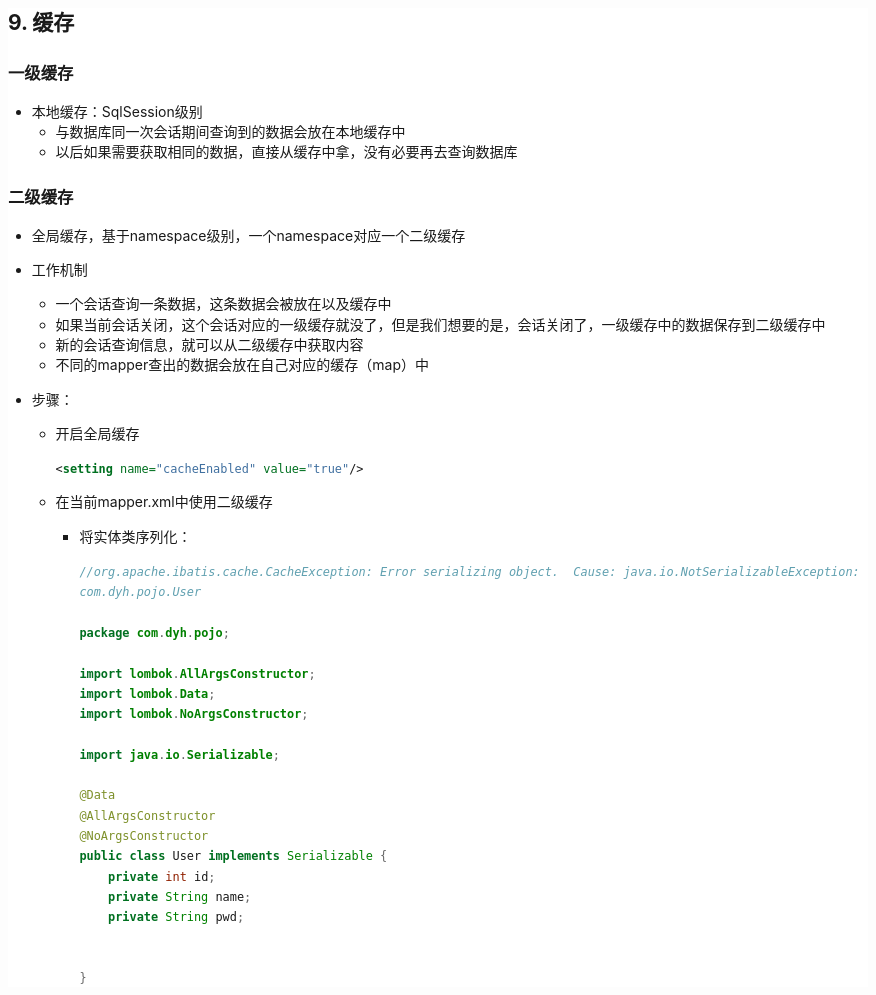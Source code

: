 

## 9. 缓存

### 一级缓存

- 本地缓存：SqlSession级别
  - 与数据库同一次会话期间查询到的数据会放在本地缓存中
  - 以后如果需要获取相同的数据，直接从缓存中拿，没有必要再去查询数据库

### 二级缓存

- 全局缓存，基于namespace级别，一个namespace对应一个二级缓存

- 工作机制

  - 一个会话查询一条数据，这条数据会被放在以及缓存中
  - 如果当前会话关闭，这个会话对应的一级缓存就没了，但是我们想要的是，会话关闭了，一级缓存中的数据保存到二级缓存中
  - 新的会话查询信息，就可以从二级缓存中获取内容
  - 不同的mapper查出的数据会放在自己对应的缓存（map）中

- 步骤：

  - 开启全局缓存

    ```xml
    <setting name="cacheEnabled" value="true"/>
    ```

  - 在当前mapper.xml中使用二级缓存

    - 将实体类序列化：

      ```java
      //org.apache.ibatis.cache.CacheException: Error serializing object.  Cause: java.io.NotSerializableException: com.dyh.pojo.User
      
      package com.dyh.pojo;
      
      import lombok.AllArgsConstructor;
      import lombok.Data;
      import lombok.NoArgsConstructor;
      
      import java.io.Serializable;
      
      @Data
      @AllArgsConstructor
      @NoArgsConstructor
      public class User implements Serializable {
          private int id;
          private String name;
          private String pwd;
      
      
      }
      ```

      